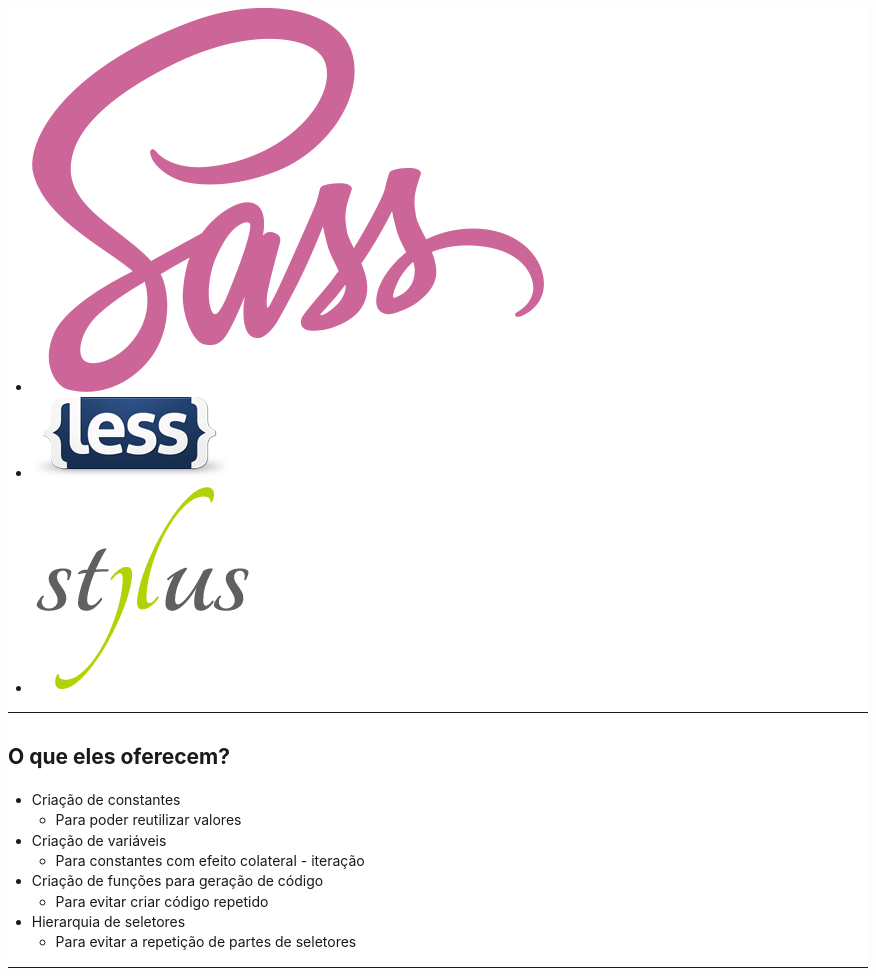   - ![Logo do Sass](../../images/sass-logo.png) 
  - ![Logo do Less](../../images/less-logo.png) 
  - ![Logo do Stylus](../../images/stylus-logo.png)  

---
## O que eles oferecem?

- Criação de constantes
  - Para poder reutilizar valores
- Criação de variáveis
  - Para constantes com efeito colateral - iteração
- Criação de funções para geração de código
  - Para evitar criar código repetido
- Hierarquia de seletores
  - Para evitar a repetição de partes de seletores

---